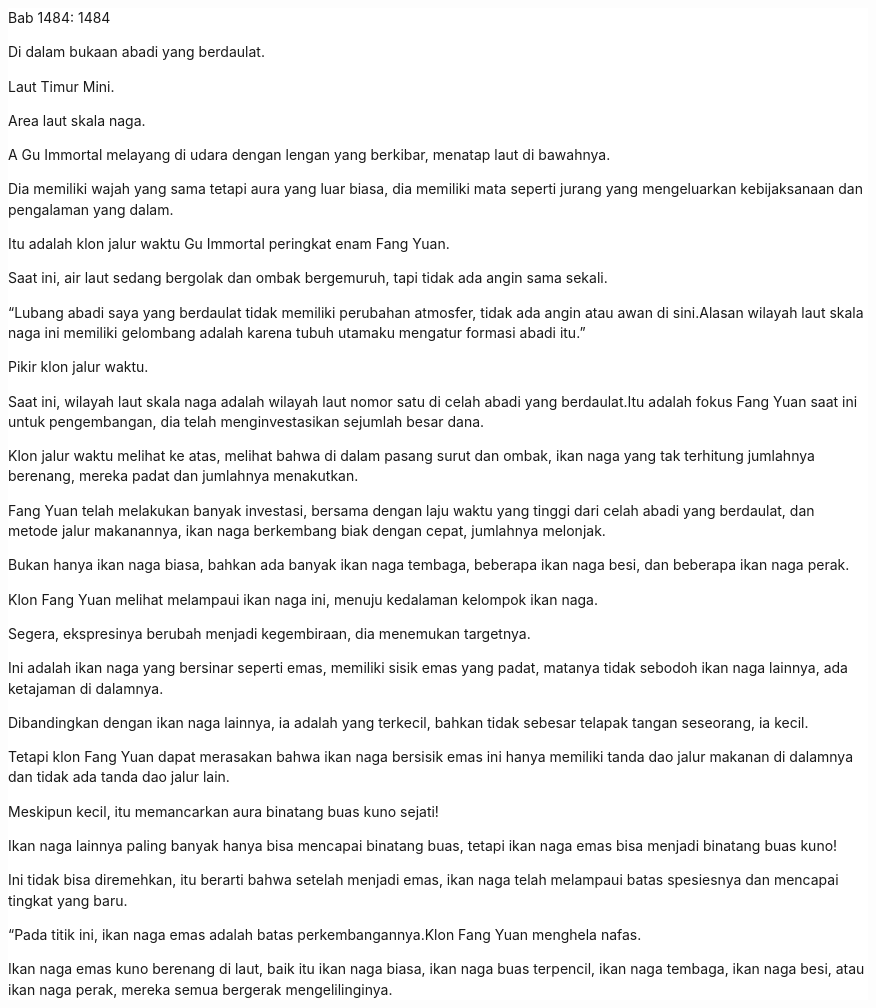 Bab 1484: 1484

Di dalam bukaan abadi yang berdaulat.

Laut Timur Mini.

Area laut skala naga.

A Gu Immortal melayang di udara dengan lengan yang berkibar, menatap laut di bawahnya.

Dia memiliki wajah yang sama tetapi aura yang luar biasa, dia memiliki mata seperti jurang yang mengeluarkan kebijaksanaan dan pengalaman yang dalam.

Itu adalah klon jalur waktu Gu Immortal peringkat enam Fang Yuan.

Saat ini, air laut sedang bergolak dan ombak bergemuruh, tapi tidak ada angin sama sekali.

“Lubang abadi saya yang berdaulat tidak memiliki perubahan atmosfer, tidak ada angin atau awan di sini.Alasan wilayah laut skala naga ini memiliki gelombang adalah karena tubuh utamaku mengatur formasi abadi itu.”

Pikir klon jalur waktu.

Saat ini, wilayah laut skala naga adalah wilayah laut nomor satu di celah abadi yang berdaulat.Itu adalah fokus Fang Yuan saat ini untuk pengembangan, dia telah menginvestasikan sejumlah besar dana.

Klon jalur waktu melihat ke atas, melihat bahwa di dalam pasang surut dan ombak, ikan naga yang tak terhitung jumlahnya berenang, mereka padat dan jumlahnya menakutkan.

Fang Yuan telah melakukan banyak investasi, bersama dengan laju waktu yang tinggi dari celah abadi yang berdaulat, dan metode jalur makanannya, ikan naga berkembang biak dengan cepat, jumlahnya melonjak.

Bukan hanya ikan naga biasa, bahkan ada banyak ikan naga tembaga, beberapa ikan naga besi, dan beberapa ikan naga perak.

Klon Fang Yuan melihat melampaui ikan naga ini, menuju kedalaman kelompok ikan naga.

Segera, ekspresinya berubah menjadi kegembiraan, dia menemukan targetnya.

Ini adalah ikan naga yang bersinar seperti emas, memiliki sisik emas yang padat, matanya tidak sebodoh ikan naga lainnya, ada ketajaman di dalamnya.

Dibandingkan dengan ikan naga lainnya, ia adalah yang terkecil, bahkan tidak sebesar telapak tangan seseorang, ia kecil.

Tetapi klon Fang Yuan dapat merasakan bahwa ikan naga bersisik emas ini hanya memiliki tanda dao jalur makanan di dalamnya dan tidak ada tanda dao jalur lain.

Meskipun kecil, itu memancarkan aura binatang buas kuno sejati!

Ikan naga lainnya paling banyak hanya bisa mencapai binatang buas, tetapi ikan naga emas bisa menjadi binatang buas kuno!

Ini tidak bisa diremehkan, itu berarti bahwa setelah menjadi emas, ikan naga telah melampaui batas spesiesnya dan mencapai tingkat yang baru.

“Pada titik ini, ikan naga emas adalah batas perkembangannya.Klon Fang Yuan menghela nafas.

Ikan naga emas kuno berenang di laut, baik itu ikan naga biasa, ikan naga buas terpencil, ikan naga tembaga, ikan naga besi, atau ikan naga perak, mereka semua bergerak mengelilinginya.
